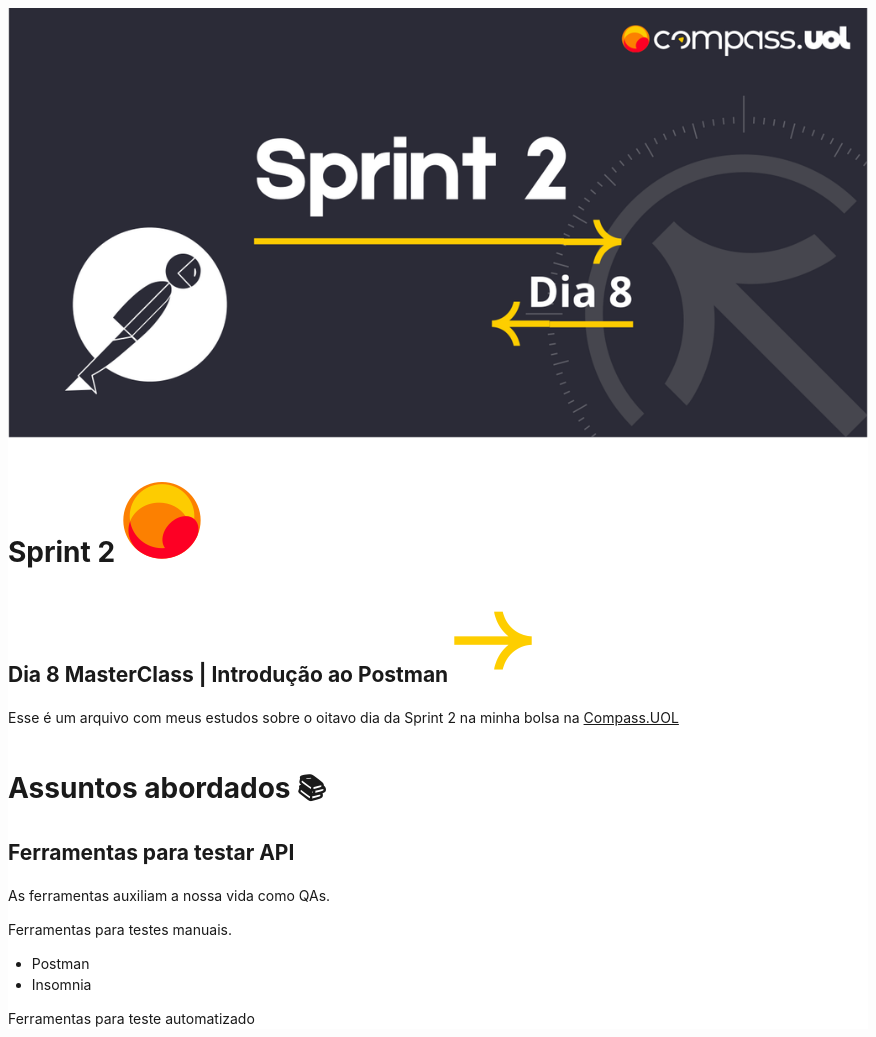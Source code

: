 ![Sprint 2, dia 8](img/readMeImg/S2d8Banner.svg)

# Sprint 2 ![Logo](img/readMeImg/smalllogouol.svg)
## Dia 8 MasterClass | Introdução ao Postman ![Logo2](img/readMeImg/sd.svg)
Esse é um arquivo com meus estudos sobre o oitavo dia da Sprint 2 na minha bolsa na [Compass.UOL](https://compass.uol/en/about-us/)


# Assuntos abordados 📚

## Ferramentas para testar API
As ferramentas auxiliam a nossa vida como QAs.


Ferramentas para testes manuais.

* Postman
* Insomnia


Ferramentas  para teste automatizado
